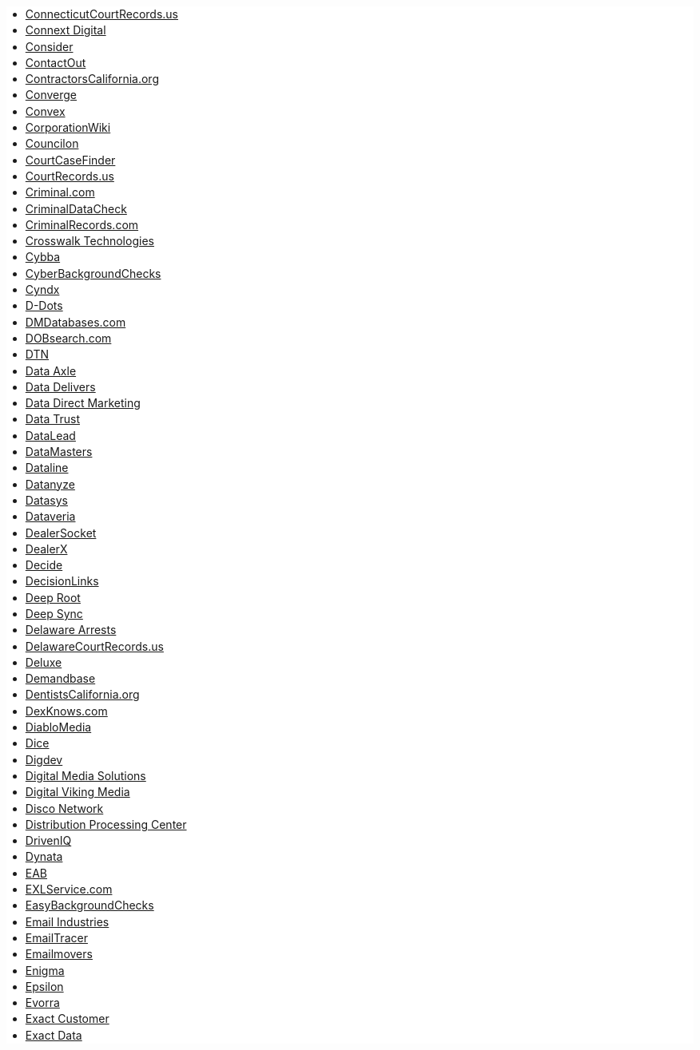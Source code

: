 - [ConnecticutCourtRecords.us](#21363)
- [Connext Digital](#20969)
- [Consider](#20970)
- [ContactOut](#21148)
- [ContractorsCalifornia.org](#21201)
- [Converge](#20928)
- [Convex](#20967)
- [CorporationWiki](#21443)
- [Councilon](#21204)
- [CourtCaseFinder](#21398)
- [CourtRecords.us](#23096)
- [Criminal.com](#21035)
- [CriminalDataCheck](#21042)
- [CriminalRecords.com](#21087)
- [Crosswalk Technologies](#20738)
- [Cybba](#20963)
- [CyberBackgroundChecks](#21234)
- [Cyndx](#20961)
- [D-Dots](#20959)
- [DMDatabases.com](#20726)
- [DOBsearch.com](#21417)
- [DTN](#20938)
- [Data Axle](#18579)
- [Data Delivers](#20732)
- [Data Direct Marketing](#20957)
- [Data Trust](#18626)
- [DataLead](#21119)
- [DataMasters](#20735)
- [Dataline](#20956)
- [Datanyze](#21145)
- [Datasys](#20954)
- [Dataveria](#21174)
- [DealerSocket](#22212)
- [DealerX](#20951)
- [Decide](#20950)
- [DecisionLinks](#20949)
- [Deep Root](#20948)
- [Deep Sync](#16872)
- [Delaware Arrests](#16842)
- [DelawareCourtRecords.us](#21359)
- [Deluxe](#20731)
- [Demandbase](#20945)
- [DentistsCalifornia.org](#21419)
- [DexKnows.com](#21158)
- [DiabloMedia](#20943)
- [Dice](#20730)
- [Digdev](#20558)
- [Digital Media Solutions](#20940)
- [Digital Viking Media](#20939)
- [Disco Network](#20728)
- [Distribution Processing Center](#20729)
- [DrivenIQ](#20724)
- [Dynata](#20721)
- [EAB](#20723)
- [EXLService.com](#20720)
- [EasyBackgroundChecks](#21227)
- [Email Industries](#20683)
- [EmailTracer](#22213)
- [Emailmovers](#20934)
- [Enigma](#20931)
- [Epsilon](#18630)
- [Evorra](#20929)
- [Exact Customer](#20722)
- [Exact Data](#20968)